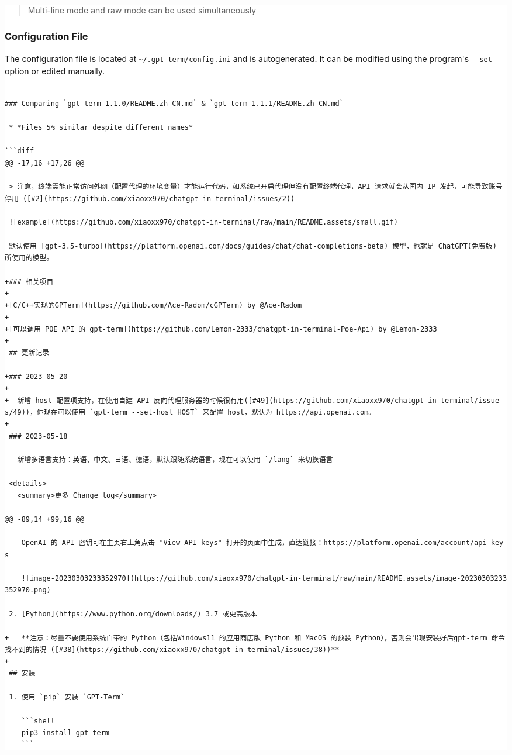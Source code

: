 > Multi-line mode and raw mode can be used simultaneously
 
 ### Configuration File
 
 The configuration file is located at `~/.gpt-term/config.ini` and is autogenerated. It can be modified using the program's `--set` option or edited manually.
```

### Comparing `gpt-term-1.1.0/README.zh-CN.md` & `gpt-term-1.1.1/README.zh-CN.md`

 * *Files 5% similar despite different names*

```diff
@@ -17,16 +17,26 @@
 
 > 注意，终端需能正常访问外网（配置代理的环境变量）才能运行代码，如系统已开启代理但没有配置终端代理，API 请求就会从国内 IP 发起，可能导致账号停用 ([#2](https://github.com/xiaoxx970/chatgpt-in-terminal/issues/2))
 
 ![example](https://github.com/xiaoxx970/chatgpt-in-terminal/raw/main/README.assets/small.gif)
 
 默认使用 [gpt-3.5-turbo](https://platform.openai.com/docs/guides/chat/chat-completions-beta) 模型，也就是 ChatGPT(免费版) 所使用的模型。
 
+### 相关项目
+
+[C/C++实现的GPTerm](https://github.com/Ace-Radom/cGPTerm) by @Ace-Radom
+
+[可以调用 POE API 的 gpt-term](https://github.com/Lemon-2333/chatgpt-in-terminal-Poe-Api) by @Lemon-2333
+
 ## 更新记录
 
+### 2023-05-20
+
+- 新增 host 配置项支持，在使用自建 API 反向代理服务器的时候很有用([#49](https://github.com/xiaoxx970/chatgpt-in-terminal/issues/49))，你现在可以使用 `gpt-term --set-host HOST` 来配置 host，默认为 https://api.openai.com。
+
 ### 2023-05-18
 
 - 新增多语言支持：英语、中文、日语、德语，默认跟随系统语言，现在可以使用 `/lang` 来切换语言
 
 <details>
   <summary>更多 Change log</summary>
 
@@ -89,14 +99,16 @@
 
    OpenAI 的 API 密钥可在主页右上角点击 "View API keys" 打开的页面中生成，直达链接：https://platform.openai.com/account/api-keys
 
    ![image-20230303233352970](https://github.com/xiaoxx970/chatgpt-in-terminal/raw/main/README.assets/image-20230303233352970.png)
 
 2. [Python](https://www.python.org/downloads/) 3.7 或更高版本
 
+   **注意：尽量不要使用系统自带的 Python（包括Windows11 的应用商店版 Python 和 MacOS 的预装 Python），否则会出现安装好后gpt-term 命令找不到的情况 ([#38](https://github.com/xiaoxx970/chatgpt-in-terminal/issues/38))**
+
 ## 安装
 
 1. 使用 `pip` 安装 `GPT-Term`
 
    ```shell
    pip3 install gpt-term
    ```
```